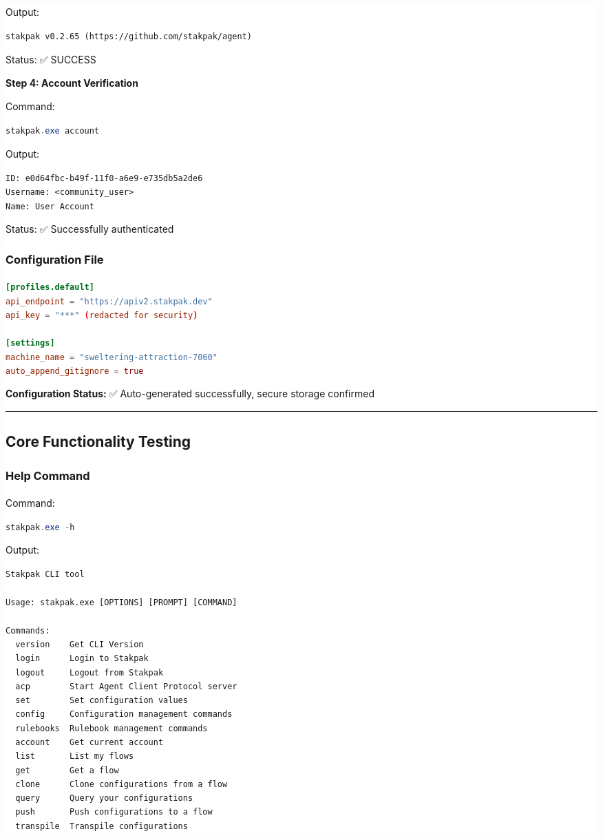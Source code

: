 Output:
```
stakpak v0.2.65 (https://github.com/stakpak/agent)
```

Status: ✅ SUCCESS

**Step 4: Account Verification**

Command:
```powershell
stakpak.exe account
```

Output:
```
ID: e0d64fbc-b49f-11f0-a6e9-e735db5a2de6
Username: <community_user>
Name: User Account
```

Status: ✅ Successfully authenticated

### Configuration File
```toml
[profiles.default]
api_endpoint = "https://apiv2.stakpak.dev"
api_key = "***" (redacted for security)

[settings]
machine_name = "sweltering-attraction-7060"
auto_append_gitignore = true
```

**Configuration Status:** ✅ Auto-generated successfully, secure storage confirmed

---

## Core Functionality Testing

### Help Command

Command:
```powershell
stakpak.exe -h
```

Output:
```
Stakpak CLI tool

Usage: stakpak.exe [OPTIONS] [PROMPT] [COMMAND]

Commands:
  version    Get CLI Version
  login      Login to Stakpak
  logout     Logout from Stakpak
  acp        Start Agent Client Protocol server
  set        Set configuration values
  config     Configuration management commands
  rulebooks  Rulebook management commands
  account    Get current account
  list       List my flows
  get        Get a flow
  clone      Clone configurations from a flow
  query      Query your configurations
  push       Push configurations to a flow
  transpile  Transpile configurations
```